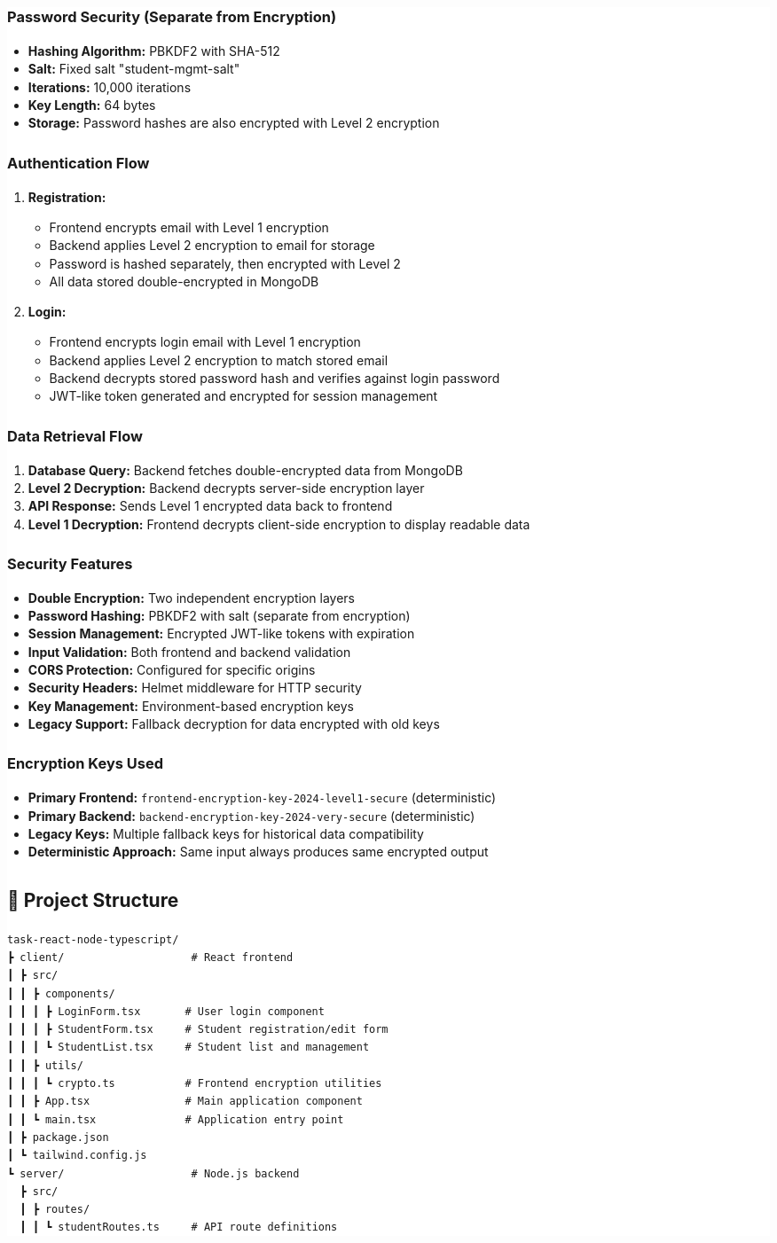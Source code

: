 ### Password Security (Separate from Encryption)
- **Hashing Algorithm:** PBKDF2 with SHA-512
- **Salt:** Fixed salt "student-mgmt-salt" 
- **Iterations:** 10,000 iterations
- **Key Length:** 64 bytes
- **Storage:** Password hashes are also encrypted with Level 2 encryption

### Authentication Flow
1. **Registration:**
   - Frontend encrypts email with Level 1 encryption
   - Backend applies Level 2 encryption to email for storage
   - Password is hashed separately, then encrypted with Level 2
   - All data stored double-encrypted in MongoDB

2. **Login:**
   - Frontend encrypts login email with Level 1 encryption
   - Backend applies Level 2 encryption to match stored email
   - Backend decrypts stored password hash and verifies against login password
   - JWT-like token generated and encrypted for session management

### Data Retrieval Flow
1. **Database Query:** Backend fetches double-encrypted data from MongoDB
2. **Level 2 Decryption:** Backend decrypts server-side encryption layer
3. **API Response:** Sends Level 1 encrypted data back to frontend
4. **Level 1 Decryption:** Frontend decrypts client-side encryption to display readable data

### Security Features
- **Double Encryption:** Two independent encryption layers
- **Password Hashing:** PBKDF2 with salt (separate from encryption)
- **Session Management:** Encrypted JWT-like tokens with expiration
- **Input Validation:** Both frontend and backend validation
- **CORS Protection:** Configured for specific origins
- **Security Headers:** Helmet middleware for HTTP security
- **Key Management:** Environment-based encryption keys
- **Legacy Support:** Fallback decryption for data encrypted with old keys

### Encryption Keys Used
- **Primary Frontend:** `frontend-encryption-key-2024-level1-secure` (deterministic)
- **Primary Backend:** `backend-encryption-key-2024-very-secure` (deterministic)
- **Legacy Keys:** Multiple fallback keys for historical data compatibility
- **Deterministic Approach:** Same input always produces same encrypted output

## 📁 Project Structure

```
task-react-node-typescript/
┣ client/                    # React frontend
┃ ┣ src/
┃ ┃ ┣ components/
┃ ┃ ┃ ┣ LoginForm.tsx       # User login component
┃ ┃ ┃ ┣ StudentForm.tsx     # Student registration/edit form
┃ ┃ ┃ ┗ StudentList.tsx     # Student list and management
┃ ┃ ┣ utils/
┃ ┃ ┃ ┗ crypto.ts           # Frontend encryption utilities
┃ ┃ ┣ App.tsx               # Main application component
┃ ┃ ┗ main.tsx              # Application entry point
┃ ┣ package.json
┃ ┗ tailwind.config.js
┗ server/                    # Node.js backend
  ┣ src/
  ┃ ┣ routes/
  ┃ ┃ ┗ studentRoutes.ts     # API route definitions
```